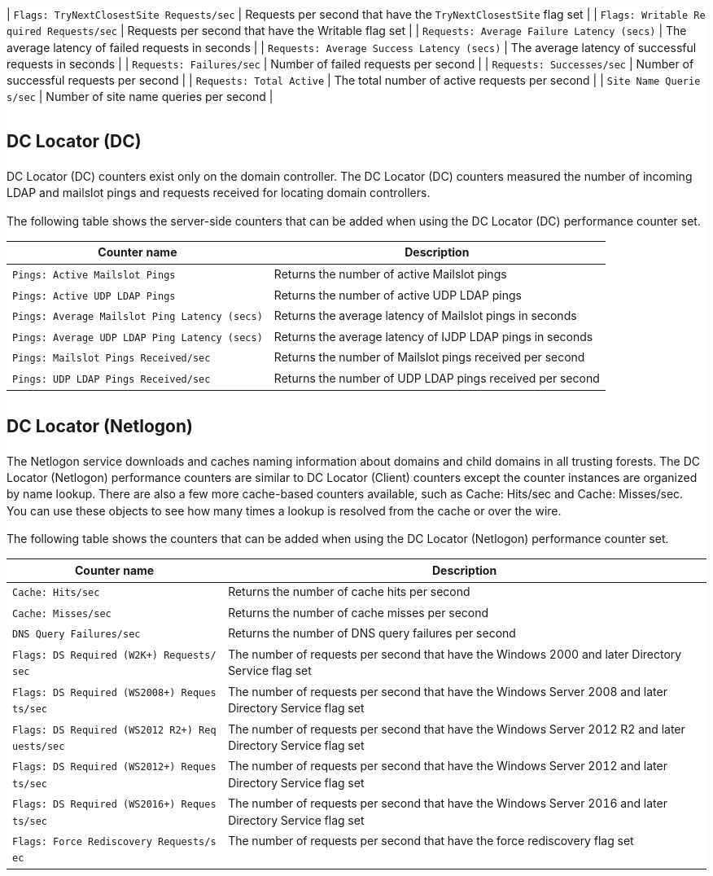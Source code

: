 | `Flags: TryNextClosestSite Requests/sec`       | Requests per second that have the `TryNextClosestSite` flag set                                             |
| `Flags: Writable Required Requests/sec`        | Requests per second that have the Writable flag set                                                          |
| `Requests: Average Failure Latency (secs)`     | The average latency of failed requests in seconds                                                           |
| `Requests: Average Success Latency (secs)`     | The average latency of successful requests in seconds                                                       |
| `Requests: Failures/sec`                       | Number of failed requests per second                                                                        |
| `Requests: Successes/sec`                      | Number of successful requests per second                                                                    |
| `Requests: Total Active`                       | The total number of active requests per second                                                              |
| `Site Name Queries/sec`                        | Number of site name queries per second                                                                      |

## DC Locator (DC)

DC Locator (DC) counters exist only on the domain controller. The DC Locator (DC) counters measured the number of incoming LDAP and mailslot pings and requests received for locating domain controllers.

The following table shows the server-side counters that can be added when using the DC Locator (DC) performance counter set.

| Counter name                                | Description                                               |
|---------------------------------------------|-----------------------------------------------------------|
| `Pings: Active Mailslot Pings`                | Returns the number of active Mailslot pings               |
| `Pings: Active UDP LDAP Pings`                | Returns the number of active UDP LDAP pings               |
| `Pings: Average Mailslot Ping Latency (secs)` | Returns the average latency of Mailslot pings in seconds  |
| `Pings: Average UDP LDAP Ping Latency (secs)` | Returns the average latency of IJDP LDAP pings in seconds |
| `Pings: Mailslot Pings Received/sec`          | Returns the number of Mailslot pings received per second  |
| `Pings: UDP LDAP Pings Received/sec`          | Returns the number of UDP LDAP pings received per second  |

## DC Locator (Netlogon)

The Netlogon service downloads and caches naming information about domains and child domains in all trusting forests. The DC Locator (Netlogon) performance counters are similar to DC Locator (Client) counters except the counter instances are organized by name lookup. There are also a few more cache-based counters available, such as Cache: Hits/sec and Cache: Misses/sec. You can use these objects to see how many times a lookup is resolved from the cache or over the wire.

The following table shows the counters that can be added when using the DC Locator (Netlogon) performance counter set.

| Counter name                                   | Description                                                                                                 |
|------------------------------------------------|-------------------------------------------------------------------------------------------------------------|
| `Cache: Hits/sec`                              | Returns the number of cache hits per second                                                                 |
| `Cache: Misses/sec`                            | Returns the number of cache misses per second                                                               |
| `DNS Query Failures/sec`                       | Returns the number of DNS query failures per second                                                         |
| `Flags: DS Required (W2K+) Requests/sec`       | The number of requests per second that have the Windows 2000 and later Directory Service flag set           |
| `Flags: DS Required (WS2008+) Requests/sec`    | The number of requests per second that have the Windows Server 2008 and later Directory Service flag set    |
| `Flags: DS Required (WS2012 R2+) Requests/sec` | The number of requests per second that have the Windows Server 2012 R2 and later Directory Service flag set |
| `Flags: DS Required (WS2012+) Requests/sec`    | The number of requests per second that have the Windows Server 2012 and later Directory Service flag set    |
| `Flags: DS Required (WS2016+) Requests/sec`    | The number of requests per second that have the Windows Server 2016 and later Directory Service flag set    |
| `Flags: Force Rediscovery Requests/sec`        | The number of requests per second that have the force rediscovery flag set                                  |